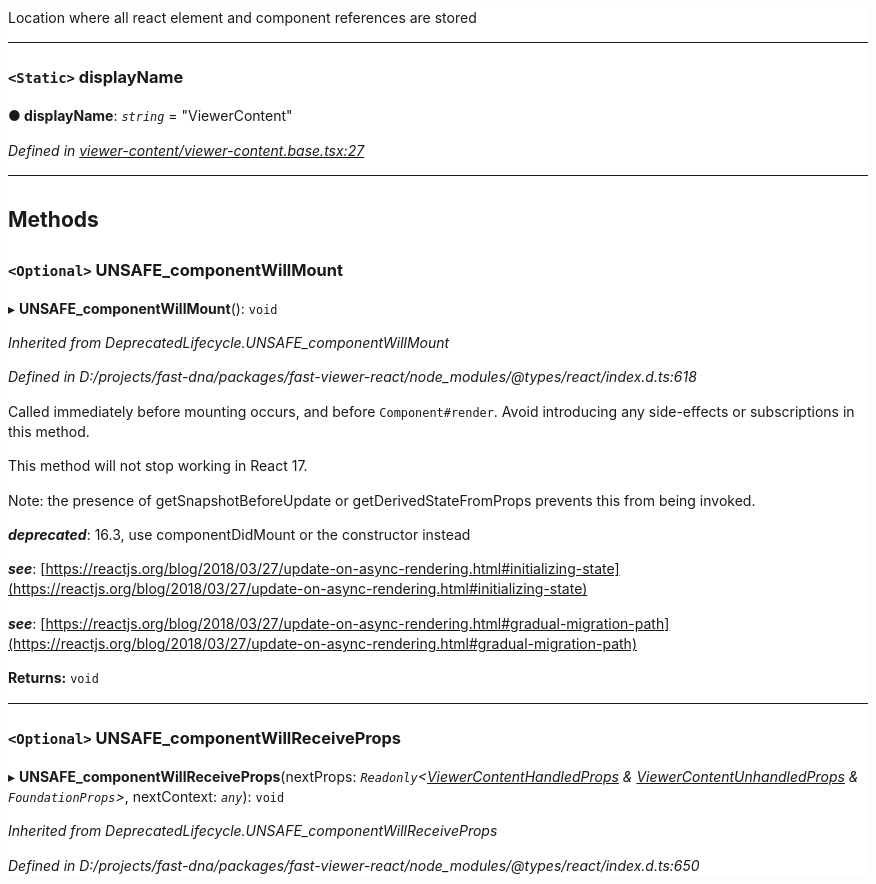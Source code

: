 Location where all react element and component references are stored

___
<a id="displayname"></a>

### `<Static>` displayName

**● displayName**: *`string`* = "ViewerContent"

*Defined in [viewer-content/viewer-content.base.tsx:27](https://github.com/Microsoft/fast-dna/blob/164dd3ca/packages/fast-viewer-react/src/viewer-content/viewer-content.base.tsx#L27)*

___

## Methods

<a id="unsafe_componentwillmount"></a>

### `<Optional>` UNSAFE_componentWillMount

▸ **UNSAFE_componentWillMount**(): `void`

*Inherited from DeprecatedLifecycle.UNSAFE_componentWillMount*

*Defined in D:/projects/fast-dna/packages/fast-viewer-react/node_modules/@types/react/index.d.ts:618*

Called immediately before mounting occurs, and before `Component#render`. Avoid introducing any side-effects or subscriptions in this method.

This method will not stop working in React 17.

Note: the presence of getSnapshotBeforeUpdate or getDerivedStateFromProps prevents this from being invoked.

*__deprecated__*: 16.3, use componentDidMount or the constructor instead

*__see__*: [https://reactjs.org/blog/2018/03/27/update-on-async-rendering.html#initializing-state](https://reactjs.org/blog/2018/03/27/update-on-async-rendering.html#initializing-state)

*__see__*: [https://reactjs.org/blog/2018/03/27/update-on-async-rendering.html#gradual-migration-path](https://reactjs.org/blog/2018/03/27/update-on-async-rendering.html#gradual-migration-path)

**Returns:** `void`

___
<a id="unsafe_componentwillreceiveprops"></a>

### `<Optional>` UNSAFE_componentWillReceiveProps

▸ **UNSAFE_componentWillReceiveProps**(nextProps: *`Readonly`<[ViewerContentHandledProps](../interfaces/_viewer_content_viewer_content_props_.viewercontenthandledprops.md) & [ViewerContentUnhandledProps](../interfaces/_viewer_content_viewer_content_props_.viewercontentunhandledprops.md) & `FoundationProps`>*, nextContext: *`any`*): `void`

*Inherited from DeprecatedLifecycle.UNSAFE_componentWillReceiveProps*

*Defined in D:/projects/fast-dna/packages/fast-viewer-react/node_modules/@types/react/index.d.ts:650*
